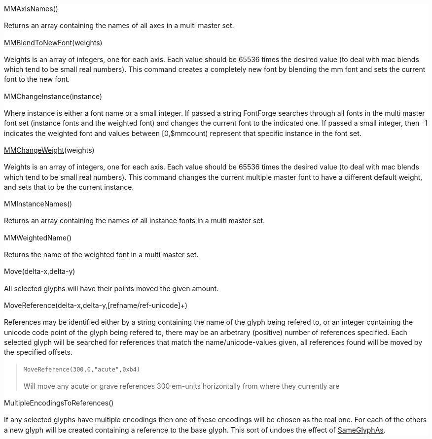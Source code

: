MMAxisNames()

Returns an array containing the names of all axes in a multi master set.

[MMBlendToNewFont](../../../interface/mmmenu/#NewFont)(weights)

Weights is an array of integers, one for each axis. Each value should be
65536 times the desired value (to deal with mac blends which tend to be
small real numbers). This command creates a completely new font by
blending the mm font and sets the current font to the new font.

MMChangeInstance(instance)

Where instance is either a font name or a small integer. If passed a
string FontForge searches through all fonts in the multi master font set
(instance fonts and the weighted font) and changes the current font to
the indicated one. If passed a small integer, then -1 indicates the
weighted font and values between [0,\$mmcount) represent that specific
instance in the font set.

[MMChangeWeight](../../../interface/mmmenu/#DefWeights)(weights)

Weights is an array of integers, one for each axis. Each value should be
65536 times the desired value (to deal with mac blends which tend to be
small real numbers). This command changes the current multiple master
font to have a different default weight, and sets that to be the current
instance.

MMInstanceNames()

Returns an array containing the names of all instance fonts in a multi
master set.

MMWeightedName()

Returns the name of the weighted font in a multi master set.

Move(delta-x,delta-y)

All selected glyphs will have their points moved the given amount.

MoveReference(delta-x,delta-y,[refname/ref-unicode]+)

References may be identified either by a string containing the name of
the glyph being refered to, or an integer containing the unicode code
point of the glyph being refered to, there may be an arbetrary
(positive) number of references specified. Each selected glyph will be
searched for references that match the name/unicode-values given, all
references found will be moved by the specified offsets.

>     MoveReference(300,0,"acute",0xb4)
>
> Will move any acute or grave references 300 em-units horizontally from
> where they currently are

MultipleEncodingsToReferences()

If any selected glyphs have multiple encodings then one of these
encodings will be chosen as the real one. For each of the others a new
glyph will be created containing a reference to the base glyph. This
sort of undoes the effect of [SameGlyphAs](#SameGlyphAs).
